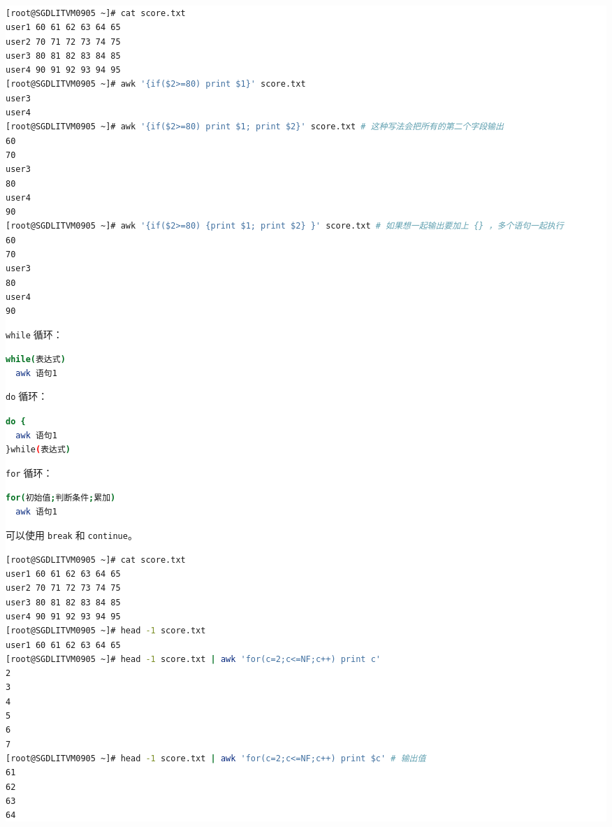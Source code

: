 ```bash
[root@SGDLITVM0905 ~]# cat score.txt
user1 60 61 62 63 64 65
user2 70 71 72 73 74 75
user3 80 81 82 83 84 85
user4 90 91 92 93 94 95
[root@SGDLITVM0905 ~]# awk '{if($2>=80) print $1}' score.txt
user3
user4
[root@SGDLITVM0905 ~]# awk '{if($2>=80) print $1; print $2}' score.txt # 这种写法会把所有的第二个字段输出
60
70
user3
80
user4
90
[root@SGDLITVM0905 ~]# awk '{if($2>=80) {print $1; print $2} }' score.txt # 如果想一起输出要加上 {} ，多个语句一起执行
60
70
user3
80
user4
90
```

`while` 循环：

```bash
while(表达式)
  awk 语句1
```

`do` 循环：

```bash
do {
  awk 语句1
}while(表达式)
```

`for` 循环：

```bash
for(初始值;判断条件;累加)
  awk 语句1
```

可以使用 `break` 和 `continue`。

```bash
[root@SGDLITVM0905 ~]# cat score.txt
user1 60 61 62 63 64 65
user2 70 71 72 73 74 75
user3 80 81 82 83 84 85
user4 90 91 92 93 94 95
[root@SGDLITVM0905 ~]# head -1 score.txt
user1 60 61 62 63 64 65
[root@SGDLITVM0905 ~]# head -1 score.txt | awk 'for(c=2;c<=NF;c++) print c'
2
3
4
5
6
7
[root@SGDLITVM0905 ~]# head -1 score.txt | awk 'for(c=2;c<=NF;c++) print $c' # 输出值
61
62
63
64
```